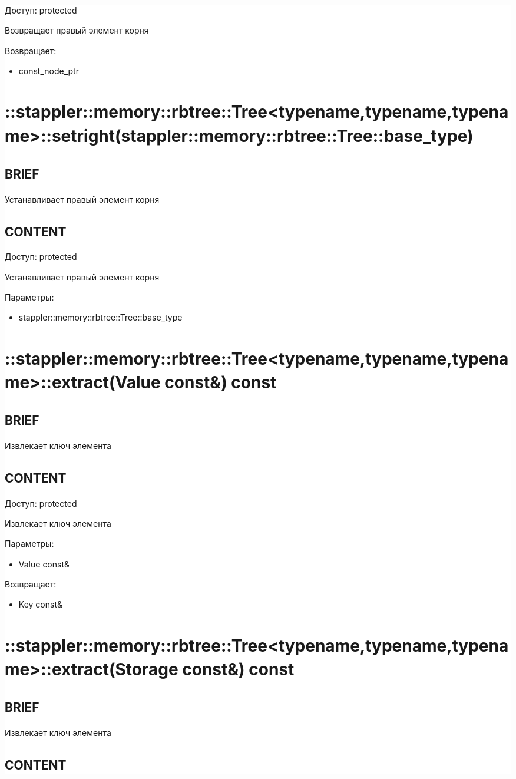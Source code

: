 Доступ: protected

Возвращает правый элемент корня

Возвращает:
* const_node_ptr

# ::stappler::memory::rbtree::Tree<typename,typename,typename>::setright(stappler::memory::rbtree::Tree::base_type)

## BRIEF

Устанавливает правый элемент корня

## CONTENT

Доступ: protected

Устанавливает правый элемент корня

Параметры:
* stappler::memory::rbtree::Tree::base_type


# ::stappler::memory::rbtree::Tree<typename,typename,typename>::extract(Value const&) const

## BRIEF

Извлекает ключ элемента

## CONTENT

Доступ: protected

Извлекает ключ элемента

Параметры:
* Value const&

Возвращает:
* Key const&

# ::stappler::memory::rbtree::Tree<typename,typename,typename>::extract(Storage<Value> const&) const

## BRIEF

Извлекает ключ элемента

## CONTENT
